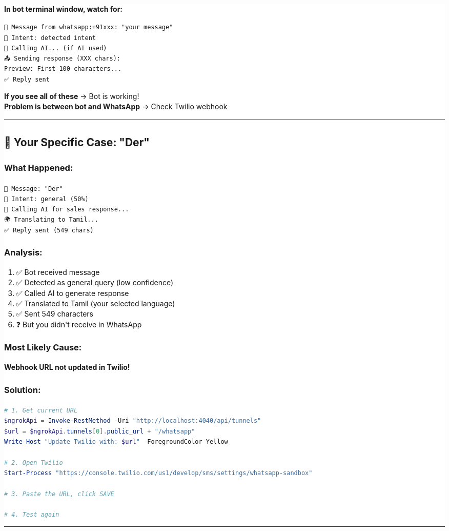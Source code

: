 **In bot terminal window, watch for:**
```
📱 Message from whatsapp:+91xxx: "your message"
🧠 Intent: detected intent
🤖 Calling AI... (if AI used)
📤 Sending response (XXX chars):
Preview: First 100 characters...
✅ Reply sent
```

**If you see all of these** → Bot is working!  
**Problem is between bot and WhatsApp** → Check Twilio webhook

---

## 🎯 Your Specific Case: "Der"

### What Happened:
```
📱 Message: "Der"
🧠 Intent: general (50%)
🤖 Calling AI for sales response...
🌍 Translating to Tamil...
✅ Reply sent (549 chars)
```

### Analysis:
1. ✅ Bot received message
2. ✅ Detected as general query (low confidence)
3. ✅ Called AI to generate response
4. ✅ Translated to Tamil (your selected language)
5. ✅ Sent 549 characters
6. ❓ But you didn't receive in WhatsApp

### Most Likely Cause:
**Webhook URL not updated in Twilio!**

### Solution:
```powershell
# 1. Get current URL
$ngrokApi = Invoke-RestMethod -Uri "http://localhost:4040/api/tunnels"
$url = $ngrokApi.tunnels[0].public_url + "/whatsapp"
Write-Host "Update Twilio with: $url" -ForegroundColor Yellow

# 2. Open Twilio
Start-Process "https://console.twilio.com/us1/develop/sms/settings/whatsapp-sandbox"

# 3. Paste the URL, click SAVE

# 4. Test again
```

---